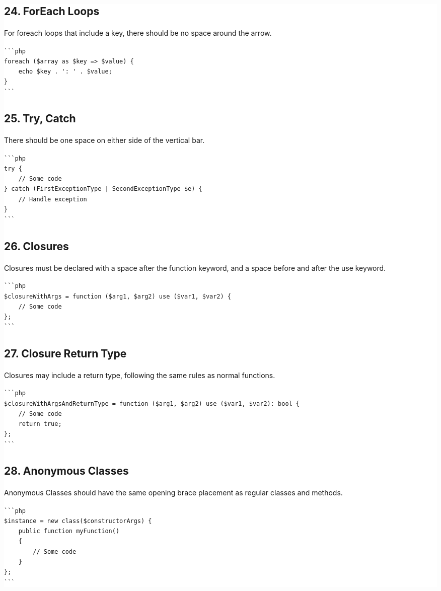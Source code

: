 ## 24. ForEach Loops

For foreach loops that include a key, there should be no space around the arrow.

    ```php
    foreach ($array as $key => $value) {
        echo $key . ': ' . $value;
    }
    ```

## 25. Try, Catch

There should be one space on either side of the vertical bar.

    ```php
    try {
        // Some code
    } catch (FirstExceptionType | SecondExceptionType $e) {
        // Handle exception
    }
    ```

## 26. Closures

Closures must be declared with a space after the function keyword, and a space before and after the use keyword.

    ```php
    $closureWithArgs = function ($arg1, $arg2) use ($var1, $var2) {
        // Some code
    };
    ```

## 27. Closure Return Type

Closures may include a return type, following the same rules as normal functions.

    ```php
    $closureWithArgsAndReturnType = function ($arg1, $arg2) use ($var1, $var2): bool {
        // Some code
        return true;
    };
    ```

## 28. Anonymous Classes

Anonymous Classes should have the same opening brace placement as regular classes and methods.

    ```php
    $instance = new class($constructorArgs) {
        public function myFunction()
        {
            // Some code
        }
    };
    ```
